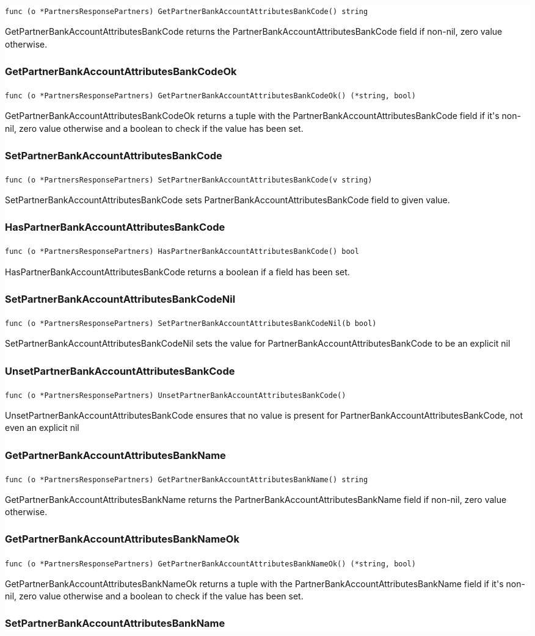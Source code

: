 `func (o *PartnersResponsePartners) GetPartnerBankAccountAttributesBankCode() string`

GetPartnerBankAccountAttributesBankCode returns the PartnerBankAccountAttributesBankCode field if non-nil, zero value otherwise.

### GetPartnerBankAccountAttributesBankCodeOk

`func (o *PartnersResponsePartners) GetPartnerBankAccountAttributesBankCodeOk() (*string, bool)`

GetPartnerBankAccountAttributesBankCodeOk returns a tuple with the PartnerBankAccountAttributesBankCode field if it's non-nil, zero value otherwise
and a boolean to check if the value has been set.

### SetPartnerBankAccountAttributesBankCode

`func (o *PartnersResponsePartners) SetPartnerBankAccountAttributesBankCode(v string)`

SetPartnerBankAccountAttributesBankCode sets PartnerBankAccountAttributesBankCode field to given value.

### HasPartnerBankAccountAttributesBankCode

`func (o *PartnersResponsePartners) HasPartnerBankAccountAttributesBankCode() bool`

HasPartnerBankAccountAttributesBankCode returns a boolean if a field has been set.

### SetPartnerBankAccountAttributesBankCodeNil

`func (o *PartnersResponsePartners) SetPartnerBankAccountAttributesBankCodeNil(b bool)`

 SetPartnerBankAccountAttributesBankCodeNil sets the value for PartnerBankAccountAttributesBankCode to be an explicit nil

### UnsetPartnerBankAccountAttributesBankCode
`func (o *PartnersResponsePartners) UnsetPartnerBankAccountAttributesBankCode()`

UnsetPartnerBankAccountAttributesBankCode ensures that no value is present for PartnerBankAccountAttributesBankCode, not even an explicit nil
### GetPartnerBankAccountAttributesBankName

`func (o *PartnersResponsePartners) GetPartnerBankAccountAttributesBankName() string`

GetPartnerBankAccountAttributesBankName returns the PartnerBankAccountAttributesBankName field if non-nil, zero value otherwise.

### GetPartnerBankAccountAttributesBankNameOk

`func (o *PartnersResponsePartners) GetPartnerBankAccountAttributesBankNameOk() (*string, bool)`

GetPartnerBankAccountAttributesBankNameOk returns a tuple with the PartnerBankAccountAttributesBankName field if it's non-nil, zero value otherwise
and a boolean to check if the value has been set.

### SetPartnerBankAccountAttributesBankName
